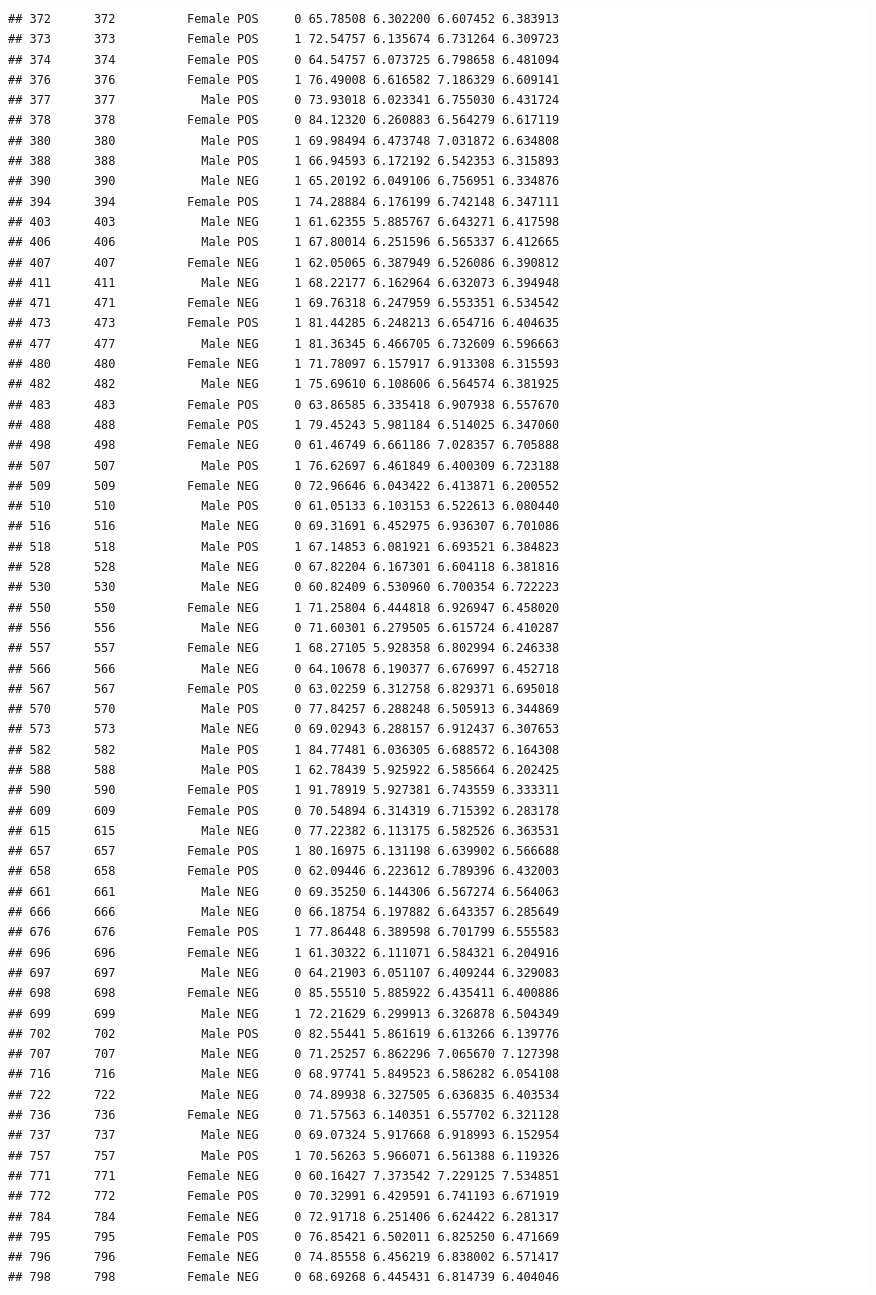 ```
## 372      372          Female POS     0 65.78508 6.302200 6.607452 6.383913
## 373      373          Female POS     1 72.54757 6.135674 6.731264 6.309723
## 374      374          Female POS     0 64.54757 6.073725 6.798658 6.481094
## 376      376          Female POS     1 76.49008 6.616582 7.186329 6.609141
## 377      377            Male POS     0 73.93018 6.023341 6.755030 6.431724
## 378      378          Female POS     0 84.12320 6.260883 6.564279 6.617119
## 380      380            Male POS     1 69.98494 6.473748 7.031872 6.634808
## 388      388            Male POS     1 66.94593 6.172192 6.542353 6.315893
## 390      390            Male NEG     1 65.20192 6.049106 6.756951 6.334876
## 394      394          Female POS     1 74.28884 6.176199 6.742148 6.347111
## 403      403            Male NEG     1 61.62355 5.885767 6.643271 6.417598
## 406      406            Male POS     1 67.80014 6.251596 6.565337 6.412665
## 407      407          Female NEG     1 62.05065 6.387949 6.526086 6.390812
## 411      411            Male NEG     1 68.22177 6.162964 6.632073 6.394948
## 471      471          Female NEG     1 69.76318 6.247959 6.553351 6.534542
## 473      473          Female POS     1 81.44285 6.248213 6.654716 6.404635
## 477      477            Male NEG     1 81.36345 6.466705 6.732609 6.596663
## 480      480          Female NEG     1 71.78097 6.157917 6.913308 6.315593
## 482      482            Male NEG     1 75.69610 6.108606 6.564574 6.381925
## 483      483          Female POS     0 63.86585 6.335418 6.907938 6.557670
## 488      488          Female POS     1 79.45243 5.981184 6.514025 6.347060
## 498      498          Female NEG     0 61.46749 6.661186 7.028357 6.705888
## 507      507            Male POS     1 76.62697 6.461849 6.400309 6.723188
## 509      509          Female NEG     0 72.96646 6.043422 6.413871 6.200552
## 510      510            Male POS     0 61.05133 6.103153 6.522613 6.080440
## 516      516            Male NEG     0 69.31691 6.452975 6.936307 6.701086
## 518      518            Male POS     1 67.14853 6.081921 6.693521 6.384823
## 528      528            Male NEG     0 67.82204 6.167301 6.604118 6.381816
## 530      530            Male NEG     0 60.82409 6.530960 6.700354 6.722223
## 550      550          Female NEG     1 71.25804 6.444818 6.926947 6.458020
## 556      556            Male NEG     0 71.60301 6.279505 6.615724 6.410287
## 557      557          Female NEG     1 68.27105 5.928358 6.802994 6.246338
## 566      566            Male NEG     0 64.10678 6.190377 6.676997 6.452718
## 567      567          Female POS     0 63.02259 6.312758 6.829371 6.695018
## 570      570            Male POS     0 77.84257 6.288248 6.505913 6.344869
## 573      573            Male NEG     0 69.02943 6.288157 6.912437 6.307653
## 582      582            Male POS     1 84.77481 6.036305 6.688572 6.164308
## 588      588            Male POS     1 62.78439 5.925922 6.585664 6.202425
## 590      590          Female POS     1 91.78919 5.927381 6.743559 6.333311
## 609      609          Female POS     0 70.54894 6.314319 6.715392 6.283178
## 615      615            Male NEG     0 77.22382 6.113175 6.582526 6.363531
## 657      657          Female POS     1 80.16975 6.131198 6.639902 6.566688
## 658      658          Female POS     0 62.09446 6.223612 6.789396 6.432003
## 661      661            Male NEG     0 69.35250 6.144306 6.567274 6.564063
## 666      666            Male NEG     0 66.18754 6.197882 6.643357 6.285649
## 676      676          Female POS     1 77.86448 6.389598 6.701799 6.555583
## 696      696          Female NEG     1 61.30322 6.111071 6.584321 6.204916
## 697      697            Male NEG     0 64.21903 6.051107 6.409244 6.329083
## 698      698          Female NEG     0 85.55510 5.885922 6.435411 6.400886
## 699      699            Male NEG     1 72.21629 6.299913 6.326878 6.504349
## 702      702            Male POS     0 82.55441 5.861619 6.613266 6.139776
## 707      707            Male NEG     0 71.25257 6.862296 7.065670 7.127398
## 716      716            Male NEG     0 68.97741 5.849523 6.586282 6.054108
## 722      722            Male NEG     0 74.89938 6.327505 6.636835 6.403534
## 736      736          Female NEG     0 71.57563 6.140351 6.557702 6.321128
## 737      737            Male NEG     0 69.07324 5.917668 6.918993 6.152954
## 757      757            Male POS     1 70.56263 5.966071 6.561388 6.119326
## 771      771          Female NEG     0 60.16427 7.373542 7.229125 7.534851
## 772      772          Female POS     0 70.32991 6.429591 6.741193 6.671919
## 784      784          Female NEG     0 72.91718 6.251406 6.624422 6.281317
## 795      795          Female POS     0 76.85421 6.502011 6.825250 6.471669
## 796      796          Female NEG     0 74.85558 6.456219 6.838002 6.571417
## 798      798          Female NEG     0 68.69268 6.445431 6.814739 6.404046
```